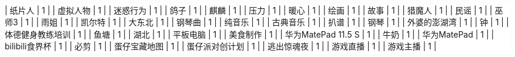 | 纸片人 | 1 |
| 虚拟人物 | 1 |
| 迷惑行为 | 1 |
| 鸽子 | 1 |
| 麒麟 | 1 |
| 压力 | 1 |
| 暖心 | 1 |
| 绘画 | 1 |
| 故事 | 1 |
| 猎魔人 | 1 |
| 民谣 | 1 |
| 巫师3 | 1 |
| 雨姐 | 1 |
| 凯尔特 | 1 |
| 大东北 | 1 |
| 钢琴曲 | 1 |
| 纯音乐 | 1 |
| 古典音乐 | 1 |
| 扒谱 | 1 |
| 钢琴 | 1 |
| 外婆的澎湖湾 | 1 |
| 钟 | 1 |
| 体德健身教练培训 | 1 |
| 鱼塘 | 1 |
| 湖北 | 1 |
| 平板电脑 | 1 |
| 美食制作 | 1 |
| 华为MatePad 11.5 S | 1 |
| 牛奶 | 1 |
| 华为MatePad | 1 |
| bilibili食界杯 | 1 |
| 必剪 | 1 |
| 蛋仔宝藏地图 | 1 |
| 蛋仔派对创计划 | 1 |
| 逃出惊魂夜 | 1 |
| 游戏直播 | 1 |
| 游戏主播 | 1 |